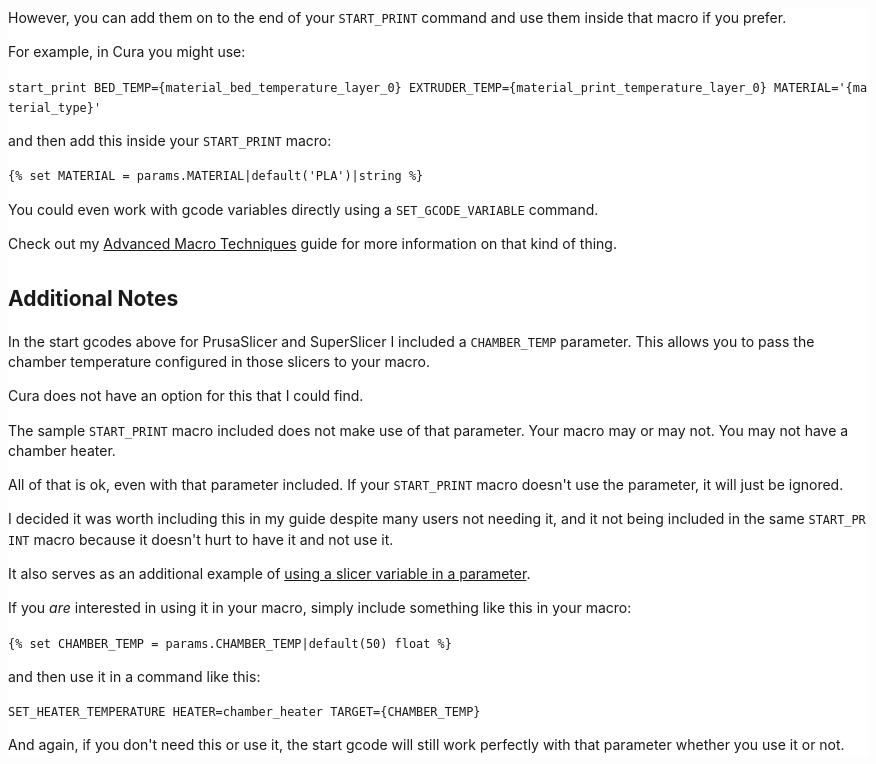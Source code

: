 However, you can add them on to the end of your `START_PRINT` command and use them inside that macro if you prefer.

For example, in Cura you might use:

```properties
start_print BED_TEMP={material_bed_temperature_layer_0} EXTRUDER_TEMP={material_print_temperature_layer_0} MATERIAL='{material_type}'
```

and then add this inside your `START_PRINT` macro:

```jinja
{% set MATERIAL = params.MATERIAL|default('PLA')|string %}
```

You could even work with gcode variables directly using a `SET_GCODE_VARIABLE` command.

Check out my [Advanced Macro Techniques](variables.md) guide for more information on that kind of thing.

## Additional Notes

In the start gcodes above for PrusaSlicer and SuperSlicer I included a `CHAMBER_TEMP` parameter. This allows you to pass the chamber temperature configured in those slicers to your macro.

Cura does not have an option for this that I could find.

The sample `START_PRINT` macro included does not make use of that parameter. Your macro may or may not. You may not have a chamber heater.

All of that is ok, even with that parameter included. If your `START_PRINT` macro doesn't use the parameter, it will just be ignored.

I decided it was worth including this in my guide despite many users not needing it, and it not being included in the same `START_PRINT` macro because it doesn't hurt to have it and not use it.

It also serves as an additional example of [using a slicer variable in a parameter](#passing-other-parameters).

If you _are_ interested in using it in your macro, simply include something like this in your macro:

```jinja
{% set CHAMBER_TEMP = params.CHAMBER_TEMP|default(50) float %}
```

and then use it in a command like this:

```properties
SET_HEATER_TEMPERATURE HEATER=chamber_heater TARGET={CHAMBER_TEMP}
```

And again, if you don't need this or use it, the start gcode will still work perfectly with that parameter whether you use it or not.
